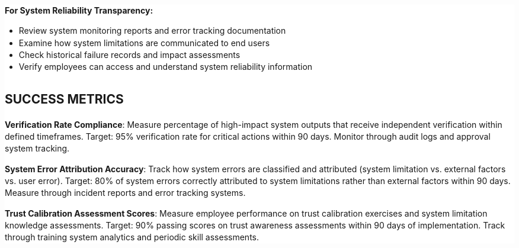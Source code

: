 **For System Reliability Transparency:**
- Review system monitoring reports and error tracking documentation
- Examine how system limitations are communicated to end users
- Check historical failure records and impact assessments
- Verify employees can access and understand system reliability information

## SUCCESS METRICS

**Verification Rate Compliance**: Measure percentage of high-impact system outputs that receive independent verification within defined timeframes. Target: 95% verification rate for critical actions within 90 days. Monitor through audit logs and approval system tracking.

**System Error Attribution Accuracy**: Track how system errors are classified and attributed (system limitation vs. external factors vs. user error). Target: 80% of system errors correctly attributed to system limitations rather than external factors within 90 days. Measure through incident reports and error tracking systems.

**Trust Calibration Assessment Scores**: Measure employee performance on trust calibration exercises and system limitation knowledge assessments. Target: 90% passing scores on trust awareness assessments within 90 days of implementation. Track through training system analytics and periodic skill assessments.